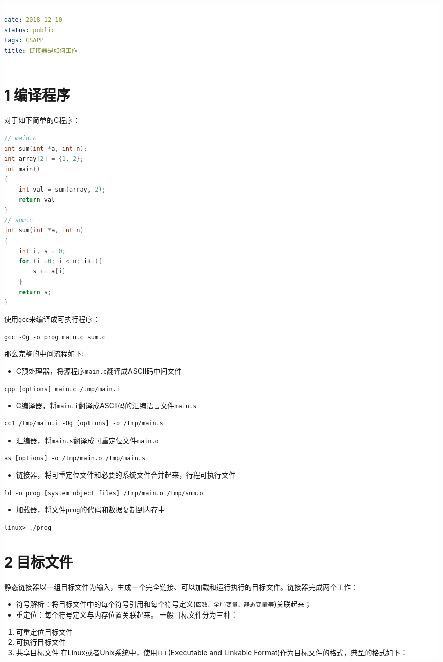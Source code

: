 ```yaml
---
date: 2018-12-10
status: public
tags: CSAPP
title: 链接器是如何工作
---
```

# 1 编译程序
对于如下简单的C程序：
```c
// main.c
int sum(int *a, int n);
int array[2] = {1, 2};
int main()
{
    int val = sum(array, 2);
    return val
}
// sum.c
int sum(int *a, int n)
{
    int i, s = 0;
    for (i =0; i < n; i++){
        s += a[i]
    }
    return s;
}
```
使用`gcc`来编译成可执行程序：
```shell
gcc -Og -o prog main.c sum.c
```
那么完整的中间流程如下:
- C预处理器，将源程序`main.c`翻译成ASCII码中间文件
```shell
cpp [options] main.c /tmp/main.i
```
- C编译器，将`main.i`翻译成ASCII码的汇编语言文件`main.s`
```shell
cc1 /tmp/main.i -Og [options] -o /tmp/main.s
```
- 汇编器，将`main.s`翻译成可重定位文件`main.o`
```shell
as [options] -o /tmp/main.o /tmp/main.s
```
- 链接器，将可重定位文件和必要的系统文件合并起来，行程可执行文件
```shell
ld -o prog [system object files] /tmp/main.o /tmp/sum.o
```
- 加载器，将文件`prog`的代码和数据复制到内存中
```
linux> ./prog
```
# 2 目标文件
静态链接器以一组目标文件为输入，生成一个完全链接、可以加载和运行执行的目标文件。链接器完成两个工作：
- 符号解析：将目标文件中的每个符号引用和每个符号定义(`函数、全局变量、静态变量等`)关联起来；
- 重定位：每个符号定义与内存位置关联起来。
一般目标文件分为三种：
1. 可重定位目标文件
2. 可执行目标文件
3. 共享目标文件
在Linux或者Unix系统中，使用`ELF`(Executable and Linkable Format)作为目标文件的格式，典型的格式如下：